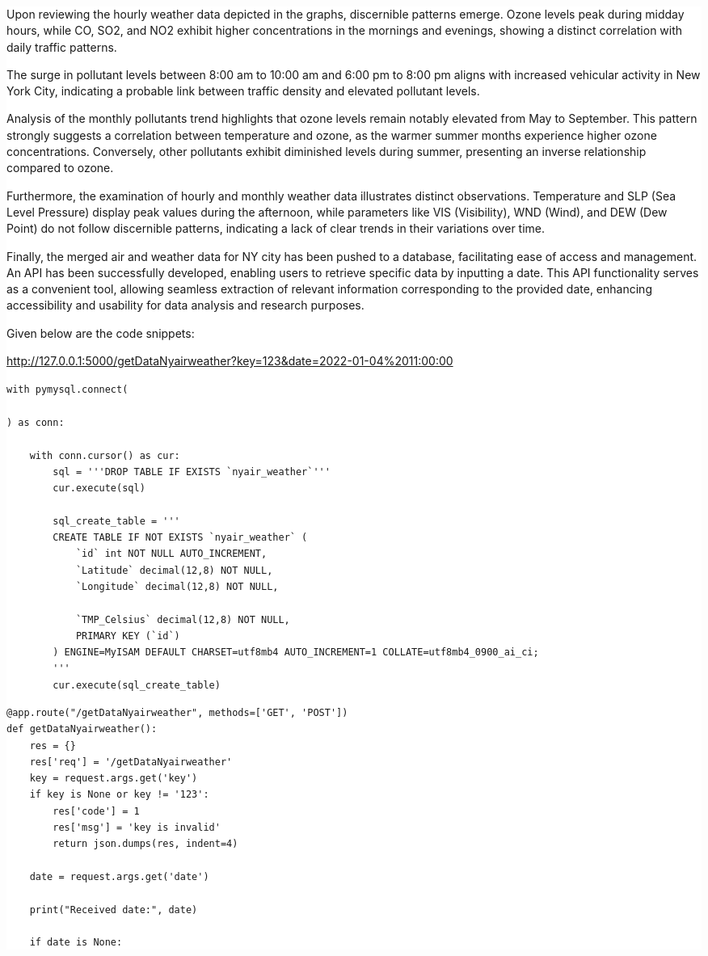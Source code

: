 Upon reviewing the hourly weather data depicted in the graphs, discernible patterns emerge. Ozone levels peak during midday hours, while CO, SO2, and NO2 exhibit higher concentrations in the mornings and evenings, showing a distinct correlation with daily traffic patterns. 

The surge in pollutant levels between 8:00 am to 10:00 am and 6:00 pm to 8:00 pm aligns with increased vehicular activity in New York City, indicating a probable link between traffic density and elevated pollutant levels.

Analysis of the monthly pollutants trend highlights that ozone levels remain notably elevated from May to September. This pattern strongly suggests a correlation between temperature and ozone, as the warmer summer months experience higher ozone concentrations. Conversely, other pollutants exhibit diminished levels during summer, presenting an inverse relationship compared to ozone.

Furthermore, the examination of hourly and monthly weather data illustrates distinct observations. Temperature and SLP (Sea Level Pressure) display peak values during the afternoon, while parameters like VIS (Visibility), WND (Wind), and DEW (Dew Point) do not follow discernible patterns, indicating a lack of clear trends in their variations over time.

Finally, the merged air and weather data for NY city has been pushed to a database, facilitating ease of access and management. An API has been successfully developed, enabling users to retrieve specific data by inputting a date. This API functionality serves as a convenient tool, allowing seamless extraction of relevant information corresponding to the provided date, enhancing accessibility and usability for data analysis and research purposes.

Given below are the code snippets:

http://127.0.0.1:5000/getDataNyairweather?key=123&date=2022-01-04%2011:00:00



```
with pymysql.connect(
     
) as conn:
 
    with conn.cursor() as cur:
        sql = '''DROP TABLE IF EXISTS `nyair_weather`'''
        cur.execute(sql)
       
        sql_create_table = '''
        CREATE TABLE IF NOT EXISTS `nyair_weather` (
            `id` int NOT NULL AUTO_INCREMENT,
            `Latitude` decimal(12,8) NOT NULL,
            `Longitude` decimal(12,8) NOT NULL,
            
            `TMP_Celsius` decimal(12,8) NOT NULL,
            PRIMARY KEY (`id`)
        ) ENGINE=MyISAM DEFAULT CHARSET=utf8mb4 AUTO_INCREMENT=1 COLLATE=utf8mb4_0900_ai_ci;
        ''' 
        cur.execute(sql_create_table)

```

```
@app.route("/getDataNyairweather", methods=['GET', 'POST'])
def getDataNyairweather():
    res = {} 
    res['req'] = '/getDataNyairweather'
    key = request.args.get('key')
    if key is None or key != '123':
        res['code'] = 1
        res['msg'] = 'key is invalid'
        return json.dumps(res, indent=4)
    
    date = request.args.get('date')
    
    print("Received date:", date)
    
    if date is None:
```